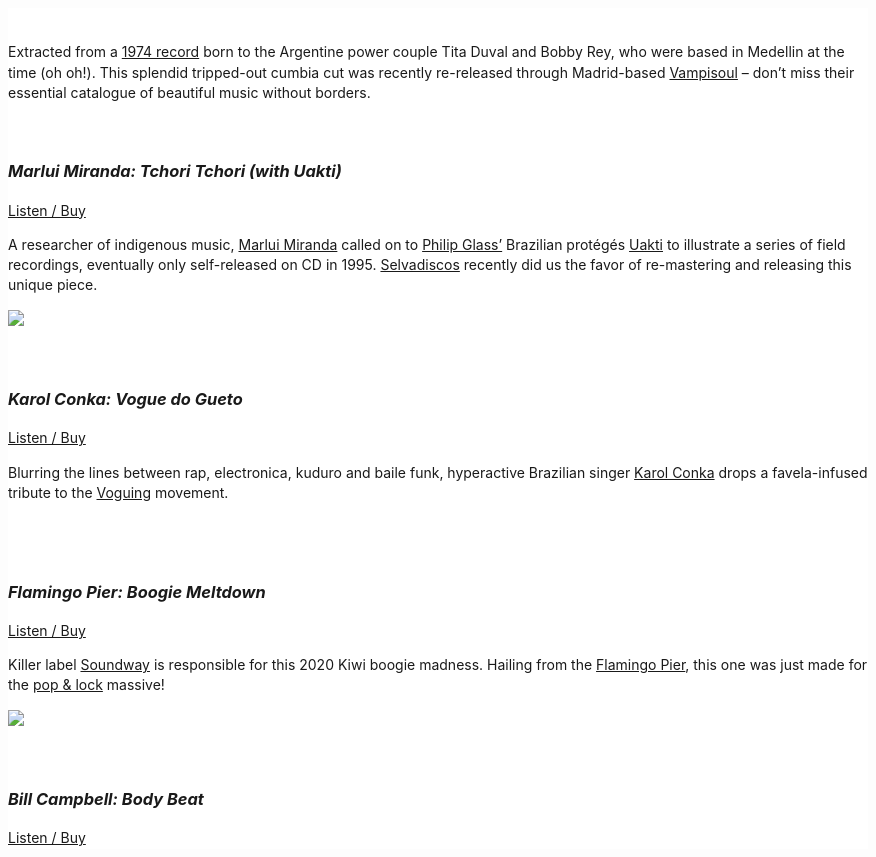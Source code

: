 <br>

Extracted from a [1974 record](https://www.discogs.com/Tita-Duval-Y-El-Nuevo-Ritmo-De-Bobby-Rey-Cumbias-Internacionales/release/12509193) born to the Argentine power couple Tita Duval and Bobby Rey, who were based in Medellin at the time (oh oh!). This splendid tripped-out cumbia cut was recently re-released through Madrid-based [Vampisoul](https://vampisoul.bandcamp.com/album/cumbias-internacionales) – don’t miss their essential catalogue of beautiful music without borders.

<br>

### ***Marlui Miranda: Tchori Tchori (with Uakti)***

[Listen / Buy](https://selvadiscos.bandcamp.com/album/tchori-tchori-brasingles-vol-1)

A researcher of indigenous music, [Marlui Miranda](https://en.wikipedia.org/wiki/Marlui_Miranda) called on to [Philip Glass’](https://philipglass.com/) Brazilian protégés [Uakti](https://en.wikipedia.org/wiki/Uakti_(band)) to illustrate a series of field recordings, eventually only self-released on CD in 1995. [Selvadiscos](https://selvadiscos.bandcamp.com/music) recently did us the favor of re-mastering and releasing this unique piece.

![](/img/marlui-miranda.jpg)

<br>

### ***Karol Conka: Vogue do Gueto***

[](https://soundcloud.com/karolconkaofficial/vogue-do-gueto)[Listen / Buy](https://soundcloud.com/karolconkaofficial/vogue-do-gueto)

Blurring the lines between rap, electronica, kuduro and baile funk, hyperactive Brazilian singer [Karol Conka](https://karolconka.com/) drops a favela-infused tribute to the [Voguing](https://mixmag.net/feature/a-brief-history-of-voguing) movement.

<iframe width="100%" height="380" src="https://www.youtube-nocookie.com/embed/RokisLL29BM" frameborder="0" allow="accelerometer; autoplay; encrypted-media; gyroscope; picture-in-picture" allowfullscreen referrerpolicy="origin"></iframe>

<br>

<br>

### ***Flamingo Pier: Boogie Meltdown***

[Listen / Buy](https://flamingopier.bandcamp.com/track/boogie-meltdown)

Killer label [Soundway](https://soundwayrecords.com/) is responsible for this 2020 Kiwi boogie madness. Hailing from the [Flamingo Pier](https://www.flamingopier.net/), this one was just made for the [pop & lock](https://stayhipp.com/glossary/what-is-the-pop-and-lock/) massive!

![](/img/flamingo-pier.jpg)

<br>

### ***Bill Campbell: Body Beat***

[Listen / Buy](https://soundwayrecords.bandcamp.com/track/body-beat)
